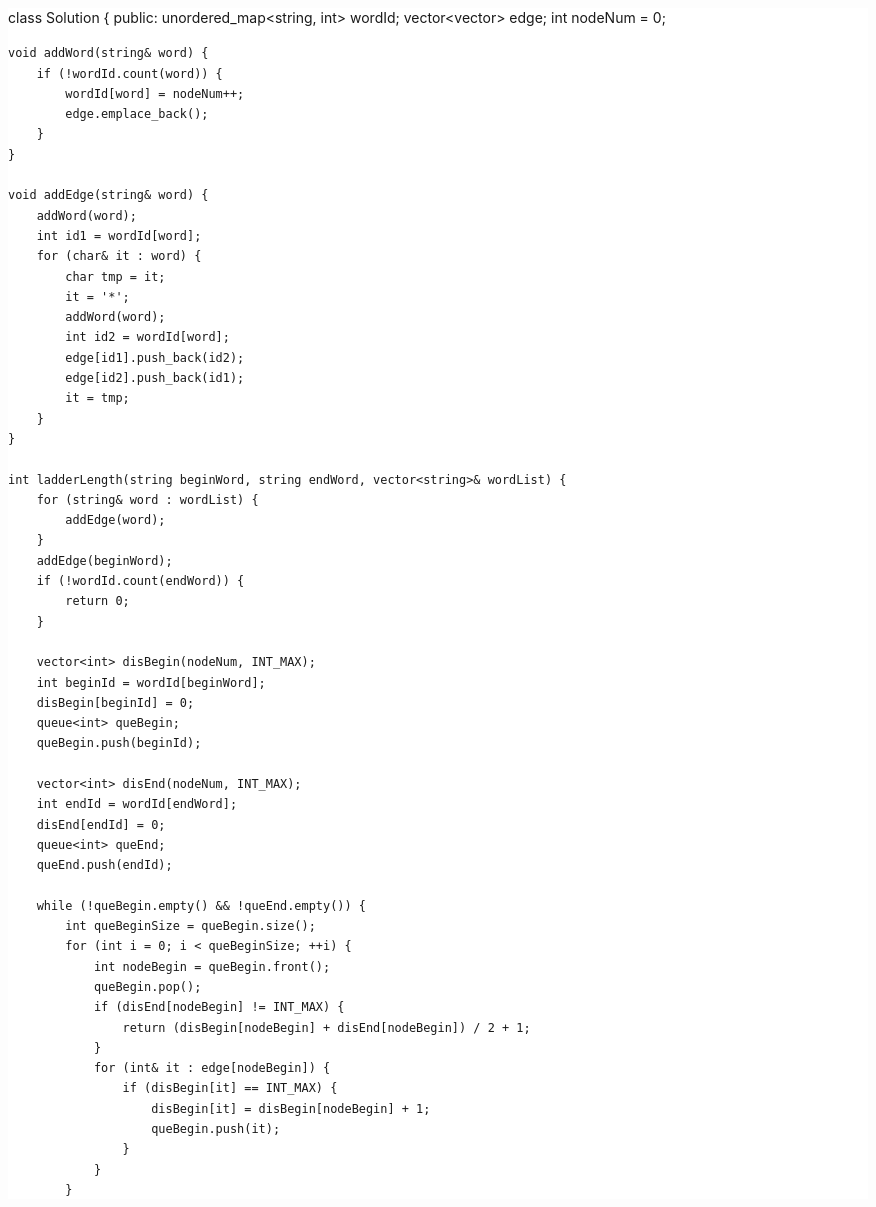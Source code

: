 class Solution {
public:
    unordered_map<string, int> wordId;
    vector<vector<int>> edge;
    int nodeNum = 0;

    void addWord(string& word) {
        if (!wordId.count(word)) {
            wordId[word] = nodeNum++;
            edge.emplace_back();
        }
    }

    void addEdge(string& word) {
        addWord(word);
        int id1 = wordId[word];
        for (char& it : word) {
            char tmp = it;
            it = '*';
            addWord(word);
            int id2 = wordId[word];
            edge[id1].push_back(id2);
            edge[id2].push_back(id1);
            it = tmp;
        }
    }

    int ladderLength(string beginWord, string endWord, vector<string>& wordList) {
        for (string& word : wordList) {
            addEdge(word);
        }
        addEdge(beginWord);
        if (!wordId.count(endWord)) {
            return 0;
        }

        vector<int> disBegin(nodeNum, INT_MAX);
        int beginId = wordId[beginWord];
        disBegin[beginId] = 0;
        queue<int> queBegin;
        queBegin.push(beginId);

        vector<int> disEnd(nodeNum, INT_MAX);
        int endId = wordId[endWord];
        disEnd[endId] = 0;
        queue<int> queEnd;
        queEnd.push(endId);

        while (!queBegin.empty() && !queEnd.empty()) {
            int queBeginSize = queBegin.size();
            for (int i = 0; i < queBeginSize; ++i) {
                int nodeBegin = queBegin.front();
                queBegin.pop();
                if (disEnd[nodeBegin] != INT_MAX) {
                    return (disBegin[nodeBegin] + disEnd[nodeBegin]) / 2 + 1;
                }
                for (int& it : edge[nodeBegin]) {
                    if (disBegin[it] == INT_MAX) {
                        disBegin[it] = disBegin[nodeBegin] + 1;
                        queBegin.push(it);
                    }
                }
            }
